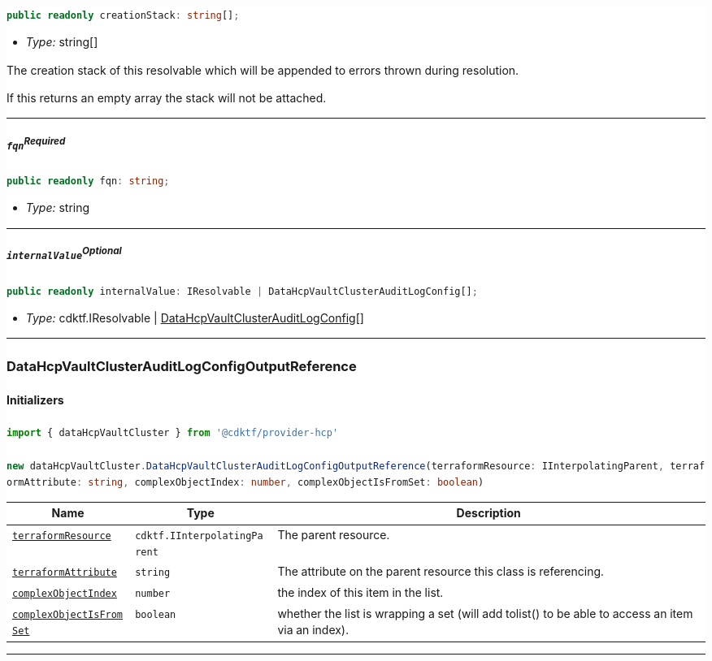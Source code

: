 ```typescript
public readonly creationStack: string[];
```

- *Type:* string[]

The creation stack of this resolvable which will be appended to errors thrown during resolution.

If this returns an empty array the stack will not be attached.

---

##### `fqn`<sup>Required</sup> <a name="fqn" id="@cdktf/provider-hcp.dataHcpVaultCluster.DataHcpVaultClusterAuditLogConfigList.property.fqn"></a>

```typescript
public readonly fqn: string;
```

- *Type:* string

---

##### `internalValue`<sup>Optional</sup> <a name="internalValue" id="@cdktf/provider-hcp.dataHcpVaultCluster.DataHcpVaultClusterAuditLogConfigList.property.internalValue"></a>

```typescript
public readonly internalValue: IResolvable | DataHcpVaultClusterAuditLogConfig[];
```

- *Type:* cdktf.IResolvable | <a href="#@cdktf/provider-hcp.dataHcpVaultCluster.DataHcpVaultClusterAuditLogConfig">DataHcpVaultClusterAuditLogConfig</a>[]

---


### DataHcpVaultClusterAuditLogConfigOutputReference <a name="DataHcpVaultClusterAuditLogConfigOutputReference" id="@cdktf/provider-hcp.dataHcpVaultCluster.DataHcpVaultClusterAuditLogConfigOutputReference"></a>

#### Initializers <a name="Initializers" id="@cdktf/provider-hcp.dataHcpVaultCluster.DataHcpVaultClusterAuditLogConfigOutputReference.Initializer"></a>

```typescript
import { dataHcpVaultCluster } from '@cdktf/provider-hcp'

new dataHcpVaultCluster.DataHcpVaultClusterAuditLogConfigOutputReference(terraformResource: IInterpolatingParent, terraformAttribute: string, complexObjectIndex: number, complexObjectIsFromSet: boolean)
```

| **Name** | **Type** | **Description** |
| --- | --- | --- |
| <code><a href="#@cdktf/provider-hcp.dataHcpVaultCluster.DataHcpVaultClusterAuditLogConfigOutputReference.Initializer.parameter.terraformResource">terraformResource</a></code> | <code>cdktf.IInterpolatingParent</code> | The parent resource. |
| <code><a href="#@cdktf/provider-hcp.dataHcpVaultCluster.DataHcpVaultClusterAuditLogConfigOutputReference.Initializer.parameter.terraformAttribute">terraformAttribute</a></code> | <code>string</code> | The attribute on the parent resource this class is referencing. |
| <code><a href="#@cdktf/provider-hcp.dataHcpVaultCluster.DataHcpVaultClusterAuditLogConfigOutputReference.Initializer.parameter.complexObjectIndex">complexObjectIndex</a></code> | <code>number</code> | the index of this item in the list. |
| <code><a href="#@cdktf/provider-hcp.dataHcpVaultCluster.DataHcpVaultClusterAuditLogConfigOutputReference.Initializer.parameter.complexObjectIsFromSet">complexObjectIsFromSet</a></code> | <code>boolean</code> | whether the list is wrapping a set (will add tolist() to be able to access an item via an index). |

---